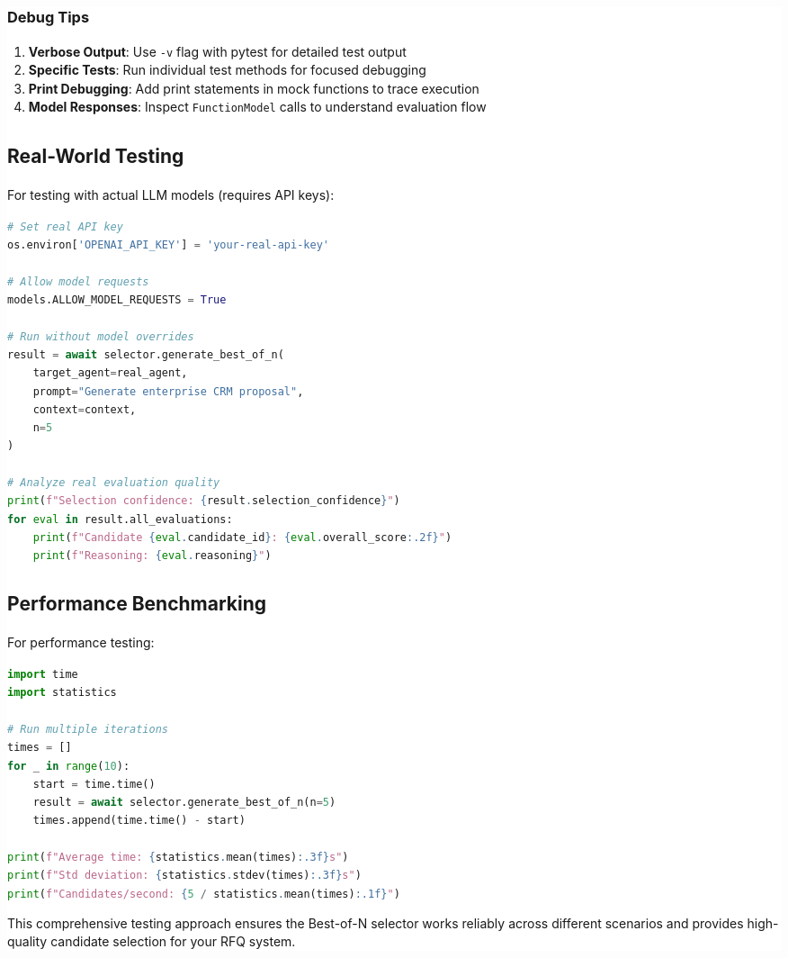 ### Debug Tips

1. **Verbose Output**: Use `-v` flag with pytest for detailed test output
2. **Specific Tests**: Run individual test methods for focused debugging
3. **Print Debugging**: Add print statements in mock functions to trace execution
4. **Model Responses**: Inspect `FunctionModel` calls to understand evaluation flow

## Real-World Testing

For testing with actual LLM models (requires API keys):

```python
# Set real API key
os.environ['OPENAI_API_KEY'] = 'your-real-api-key'

# Allow model requests
models.ALLOW_MODEL_REQUESTS = True

# Run without model overrides
result = await selector.generate_best_of_n(
    target_agent=real_agent,
    prompt="Generate enterprise CRM proposal",
    context=context,
    n=5
)

# Analyze real evaluation quality
print(f"Selection confidence: {result.selection_confidence}")
for eval in result.all_evaluations:
    print(f"Candidate {eval.candidate_id}: {eval.overall_score:.2f}")
    print(f"Reasoning: {eval.reasoning}")
```

## Performance Benchmarking

For performance testing:

```python
import time
import statistics

# Run multiple iterations
times = []
for _ in range(10):
    start = time.time()
    result = await selector.generate_best_of_n(n=5)
    times.append(time.time() - start)

print(f"Average time: {statistics.mean(times):.3f}s")
print(f"Std deviation: {statistics.stdev(times):.3f}s")
print(f"Candidates/second: {5 / statistics.mean(times):.1f}")
```

This comprehensive testing approach ensures the Best-of-N selector works reliably across different scenarios and provides high-quality candidate selection for your RFQ system. 